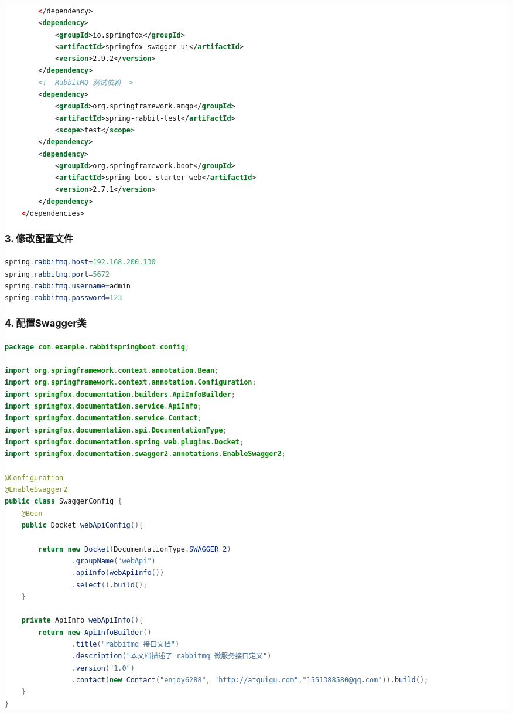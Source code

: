 ```xml
        </dependency>
        <dependency>
            <groupId>io.springfox</groupId>
            <artifactId>springfox-swagger-ui</artifactId>
            <version>2.9.2</version>
        </dependency>
        <!--RabbitMQ 测试依赖-->
        <dependency>
            <groupId>org.springframework.amqp</groupId>
            <artifactId>spring-rabbit-test</artifactId>
            <scope>test</scope>
        </dependency>
        <dependency>
            <groupId>org.springframework.boot</groupId>
            <artifactId>spring-boot-starter-web</artifactId>
            <version>2.7.1</version>
        </dependency>
    </dependencies>
```

### 3. 修改配置文件 

```java
spring.rabbitmq.host=192.168.200.130
spring.rabbitmq.port=5672
spring.rabbitmq.username=admin
spring.rabbitmq.password=123
```

### 4. 配置Swagger类

```java
package com.example.rabbitspringboot.config;

import org.springframework.context.annotation.Bean;
import org.springframework.context.annotation.Configuration;
import springfox.documentation.builders.ApiInfoBuilder;
import springfox.documentation.service.ApiInfo;
import springfox.documentation.service.Contact;
import springfox.documentation.spi.DocumentationType;
import springfox.documentation.spring.web.plugins.Docket;
import springfox.documentation.swagger2.annotations.EnableSwagger2;

@Configuration
@EnableSwagger2
public class SwaggerConfig {
    @Bean
    public Docket webApiConfig(){

        return new Docket(DocumentationType.SWAGGER_2)
                .groupName("webApi")
                .apiInfo(webApiInfo())
                .select().build();
    }

    private ApiInfo webApiInfo(){
        return new ApiInfoBuilder()
                .title("rabbitmq 接口文档")
                .description("本文档描述了 rabbitmq 微服务接口定义")
                .version("1.0")
                .contact(new Contact("enjoy6288", "http://atguigu.com","1551388580@qq.com")).build();
    }
}
```